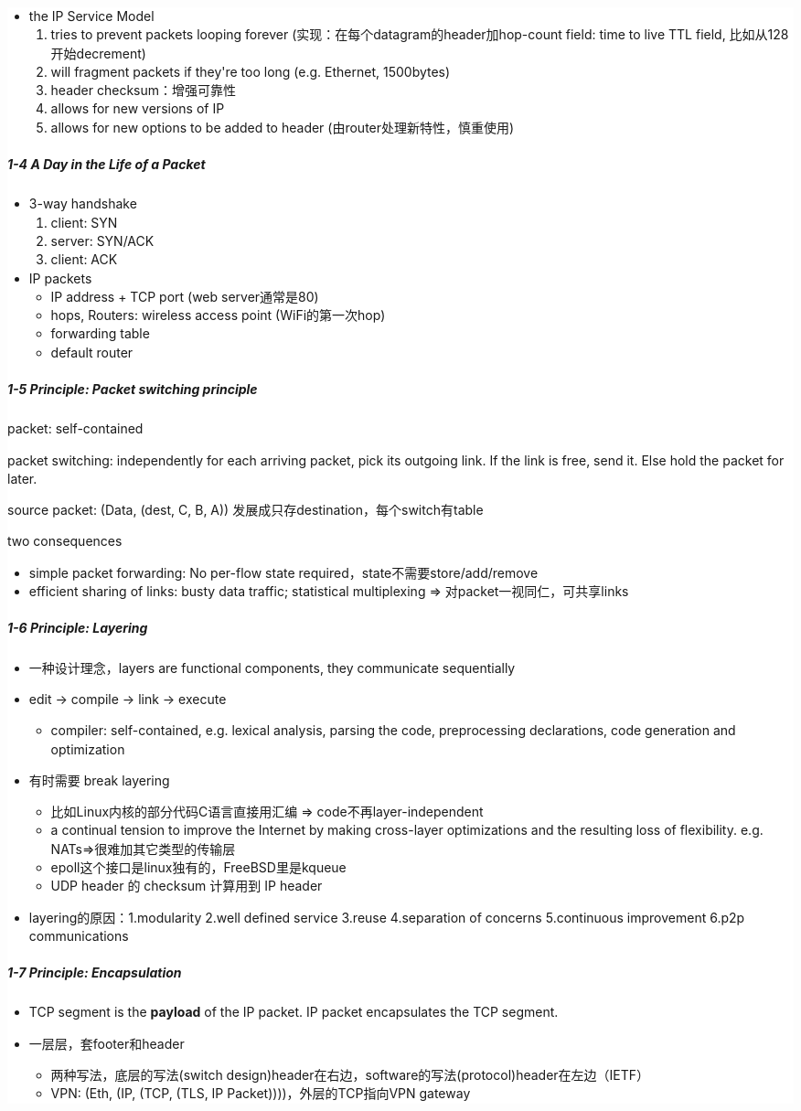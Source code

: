 * the IP Service Model
  1. tries to prevent packets looping forever (实现：在每个datagram的header加hop-count field: time to live TTL field, 比如从128开始decrement)
  2. will fragment packets if they're too long (e.g. Ethernet, 1500bytes)
  3. header checksum：增强可靠性
  4. allows for new versions of IP
  5. allows for new options to be added to header (由router处理新特性，慎重使用)

##### 1-4 A Day in the Life of a Packet
* 3-way handshake
  1. client: SYN 
  2. server: SYN/ACK
  3. client: ACK
* IP packets
  * IP address + TCP port (web server通常是80)
  * hops, Routers: wireless access point (WiFi的第一次hop)
  * forwarding table
  * default router

##### 1-5 Principle: Packet switching principle
packet: self-contained

packet switching: independently for each arriving packet, pick its outgoing link. If the link is free, send it. Else hold the packet for later.

source packet: (Data, (dest, C, B, A))  发展成只存destination，每个switch有table

two consequences
* simple packet forwarding: No per-flow state required，state不需要store/add/remove
* efficient sharing of links: busty data traffic; statistical multiplexing => 对packet一视同仁，可共享links

##### 1-6 Principle: Layering

* 一种设计理念，layers are functional components, they communicate sequentially 
* edit -> compile -> link -> execute
  
  * compiler: self-contained, e.g. lexical analysis, parsing the code, preprocessing declarations, code generation and optimization
* 有时需要 break layering
  * 比如Linux内核的部分代码C语言直接用汇编 => code不再layer-independent
  * a continual tension to improve the Internet by making cross-layer optimizations and the resulting loss of flexibility. e.g. NATs=>很难加其它类型的传输层
  * epoll这个接口是linux独有的，FreeBSD里是kqueue
  * UDP header 的 checksum 计算用到 IP header
  
* layering的原因：1.modularity 2.well defined service 3.reuse 4.separation of concerns 5.continuous improvement 6.p2p communications

##### 1-7 Principle: Encapsulation

* TCP segment is the **payload** of the IP packet. IP packet encapsulates the TCP segment.

* 一层层，套footer和header

    * 两种写法，底层的写法(switch design)header在右边，software的写法(protocol)header在左边（IETF）
    * VPN: (Eth, (IP, (TCP, (TLS, IP Packet))))，外层的TCP指向VPN gateway
